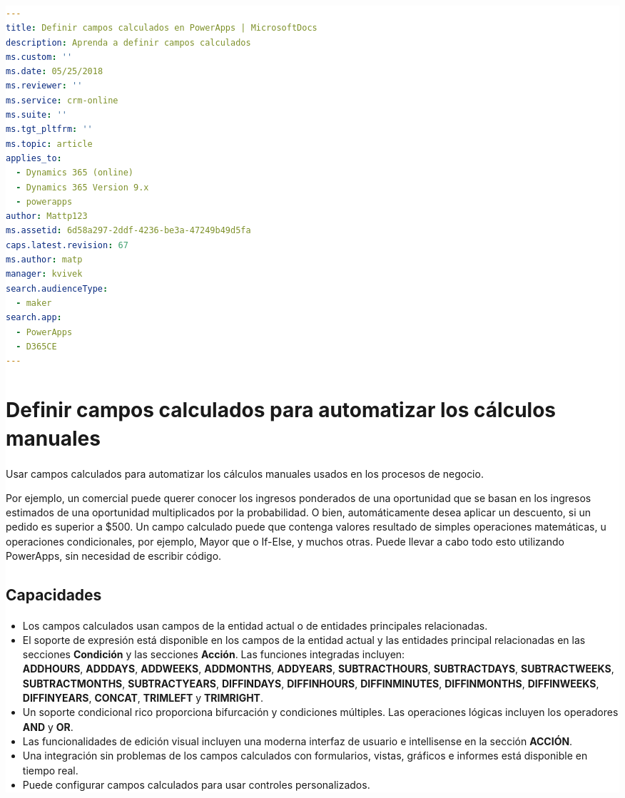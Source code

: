 ```yaml
---
title: Definir campos calculados en PowerApps | MicrosoftDocs
description: Aprenda a definir campos calculados
ms.custom: ''
ms.date: 05/25/2018
ms.reviewer: ''
ms.service: crm-online
ms.suite: ''
ms.tgt_pltfrm: ''
ms.topic: article
applies_to:
  - Dynamics 365 (online)
  - Dynamics 365 Version 9.x
  - powerapps
author: Mattp123
ms.assetid: 6d58a297-2ddf-4236-be3a-47249b49d5fa
caps.latest.revision: 67
ms.author: matp
manager: kvivek
search.audienceType:
  - maker
search.app:
  - PowerApps
  - D365CE
---
```

# <a name="define-calculated-fields-to-automate-manual-calculations"></a>Definir campos calculados para automatizar los cálculos manuales

Usar campos calculados para automatizar los cálculos manuales usados en los procesos de negocio. 

Por ejemplo, un comercial puede querer conocer los ingresos ponderados de una oportunidad que se basan en los ingresos estimados de una oportunidad multiplicados por la probabilidad. O bien, automáticamente desea aplicar un descuento, si un pedido es superior a $500. Un campo calculado puede que contenga valores resultado de simples operaciones matemáticas, u operaciones condicionales, por ejemplo, Mayor que o If-Else, y muchos otras. Puede llevar a cabo todo esto utilizando PowerApps, sin necesidad de escribir código.  
  
## <a name="capabilities"></a>Capacidades
  
- Los campos calculados usan campos de la entidad actual o de entidades principales relacionadas.  
- El soporte de expresión está disponible en los campos de la entidad actual y las entidades principal relacionadas en las secciones **Condición** y las secciones **Acción**. Las funciones integradas incluyen:  
 **ADDHOURS**, **ADDDAYS**, **ADDWEEKS**, **ADDMONTHS**, **ADDYEARS**, **SUBTRACTHOURS**, **SUBTRACTDAYS**, **SUBTRACTWEEKS**, **SUBTRACTMONTHS**, **SUBTRACTYEARS**, **DIFFINDAYS**, **DIFFINHOURS**, **DIFFINMINUTES**, **DIFFINMONTHS**, **DIFFINWEEKS**, **DIFFINYEARS**, **CONCAT**, **TRIMLEFT** y **TRIMRIGHT**.  
- Un soporte condicional rico proporciona bifurcación y condiciones múltiples. Las operaciones lógicas incluyen los operadores **AND** y **OR**.  
- Las funcionalidades de edición visual incluyen una moderna interfaz de usuario e intellisense en la sección **ACCIÓN**. 
- Una integración sin problemas de los campos calculados con formularios, vistas, gráficos e informes está disponible en tiempo real.  
- Puede configurar campos calculados para usar controles personalizados.  
  